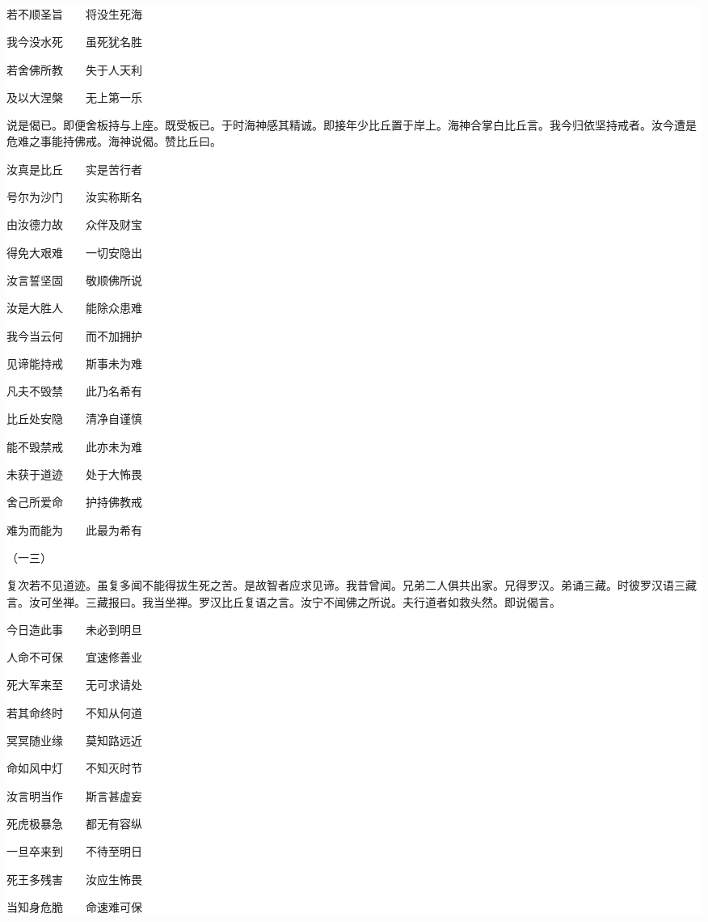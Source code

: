 若不顺圣旨　　将没生死海  

我今没水死　　虽死犹名胜  

若舍佛所教　　失于人天利  

及以大涅槃　　无上第一乐  

说是偈已。即便舍板持与上座。既受板已。于时海神感其精诚。即接年少比丘置于岸上。海神合掌白比丘言。我今归依坚持戒者。汝今遭是危难之事能持佛戒。海神说偈。赞比丘曰。  

汝真是比丘　　实是苦行者  

号尔为沙门　　汝实称斯名  

由汝德力故　　众伴及财宝  

得免大艰难　　一切安隐出  

汝言誓坚固　　敬顺佛所说  

汝是大胜人　　能除众患难  

我今当云何　　而不加拥护  

见谛能持戒　　斯事未为难  

凡夫不毁禁　　此乃名希有  

比丘处安隐　　清净自谨慎  

能不毁禁戒　　此亦未为难  

未获于道迹　　处于大怖畏  

舍己所爱命　　护持佛教戒  

难为而能为　　此最为希有  

（一三）  

复次若不见道迹。虽复多闻不能得拔生死之苦。是故智者应求见谛。我昔曾闻。兄弟二人俱共出家。兄得罗汉。弟诵三藏。时彼罗汉语三藏言。汝可坐禅。三藏报曰。我当坐禅。罗汉比丘复语之言。汝宁不闻佛之所说。夫行道者如救头然。即说偈言。  

今日造此事　　未必到明旦  

人命不可保　　宜速修善业  

死大军来至　　无可求请处  

若其命终时　　不知从何道  

冥冥随业缘　　莫知路远近  

命如风中灯　　不知灭时节  

汝言明当作　　斯言甚虚妄  

死虎极暴急　　都无有容纵  

一旦卒来到　　不待至明日  

死王多残害　　汝应生怖畏  

当知身危脆　　命速难可保  
